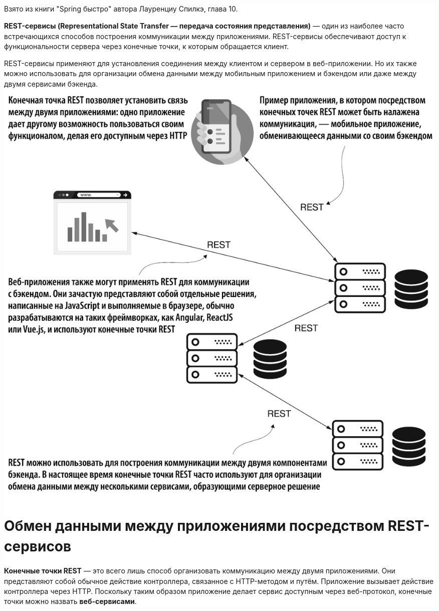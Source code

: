 Взято из книги "Spring быстро" автора Лауренциу Спилкэ, глава 10.

**REST-сервисы (Representational State Transfer — передача состояния представления)** — один из наиболее часто встречающихся способов построения коммуникации между приложениями. REST-сервисы обеспечивают доступ к функциональности сервера через конечные точки, к которым обращается клиент.

REST-сервисы применяют для установления соединения между клиентом и сервером в веб-приложении. Но их также можно использовать для организации обмена данными между мобильным приложением и бэкендом или даже между двумя сервисами бэкенда.
![spring_11.1](/pictures/spring_11.1.png)
# Обмен данными между приложениями посредством REST-сервисов
**Конечные точки REST** — это всего лишь способ организовать коммуникацию между двумя приложениями. Они представляют собой обычное действие контроллера, связанное с HTTP-методом и путём. Приложение вызывает действие контроллера через HTTP. Поскольку таким образом приложение делает сервис доступным через веб-протокол, конечные точки можно назвать **веб-сервисами**.
